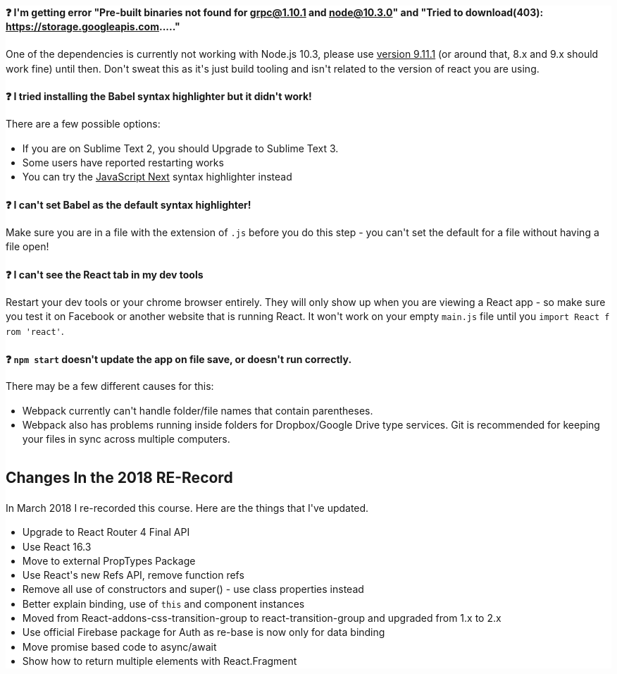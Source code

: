 #### :question: I'm getting error "Pre-built binaries not found for grpc@1.10.1 and node@10.3.0" and "Tried to download(403): https://storage.googleapis.com....."

One of the dependencies is currently not working with Node.js 10.3, please use [version 9.11.1](https://nodejs.org/download/release/v9.11.1/) (or around that, 8.x and 9.x should work fine) until then. Don't sweat this as it's just build tooling and isn't related to the version of react you are using.

#### :question: I tried installing the Babel syntax highlighter but it didn't work!

There are a few possible options:

- If you are on Sublime Text 2, you should Upgrade to Sublime Text 3.
- Some users have reported restarting works
- You can try the [JavaScript Next](https://packagecontrol.io/packages/JavaScriptNext%20-%20ES6%20Syntax) syntax highlighter instead

#### :question: I can't set Babel as the default syntax highlighter!

Make sure you are in a file with the extension of `.js` before you do this step - you can't set the default for a file without having a file open!

#### :question: I can't see the React tab in my dev tools

Restart your dev tools or your chrome browser entirely. They will only show up when you are viewing a React app - so make sure you test it on Facebook or another website that is running React. It won't work on your empty `main.js` file until you `import React from 'react'`.

#### :question: `npm start` doesn't update the app on file save, or doesn't run correctly.

There may be a few different causes for this:

- Webpack currently can't handle folder/file names that contain parentheses.
- Webpack also has problems running inside folders for Dropbox/Google Drive type services. Git is recommended for keeping your files in sync across multiple computers.

## Changes In the 2018 RE-Record

In March 2018 I re-recorded this course. Here are the things that I've updated.

- Upgrade to React Router 4 Final API
- Use React 16.3
- Move to external PropTypes Package
- Use React's new Refs API, remove function refs
- Remove all use of constructors and super() - use class properties instead
- Better explain binding, use of `this` and component instances
- Moved from React-addons-css-transition-group to react-transition-group and upgraded from 1.x to 2.x
- Use official Firebase package for Auth as re-base is now only for data binding
- Move promise based code to async/await
- Show how to return multiple elements with React.Fragment
